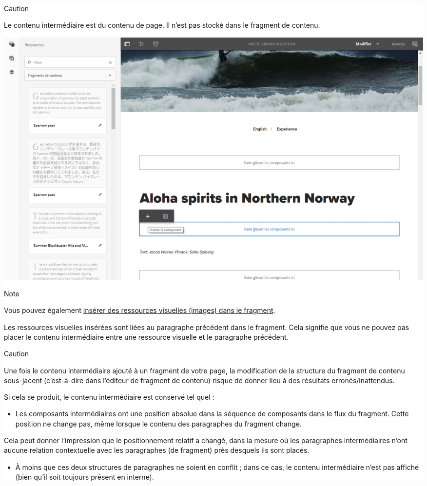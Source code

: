 >[!CAUTION]
>
>Le contenu intermédiaire est du contenu de page. Il n’est pas stocké dans le fragment de contenu.

![cfm-6420-02](assets/cfm-6420-02.png)

>[!NOTE]
>
>Vous pouvez également [insérer des ressources visuelles (images) dans le fragment](/help/assets/content-fragments/content-fragments-variations.md#inserting-assets-into-your-fragment).
>
>Les ressources visuelles insérées sont liées au paragraphe précédent dans le fragment. Cela signifie que vous ne pouvez pas placer le contenu intermédiaire entre une ressource visuelle et le paragraphe précédent.

>[!CAUTION]
>
>Une fois le contenu intermédiaire ajouté à un fragment de votre page, la modification de la structure du fragment de contenu sous-jacent (c’est-à-dire dans l’éditeur de fragment de contenu) risque de donner lieu à des résultats erronés/inattendus.
>
>Si cela se produit, le contenu intermédiaire est conservé tel quel :
>
>* Les composants intermédiaires ont une position absolue dans la séquence de composants dans le flux du fragment. Cette position ne change pas, même lorsque le contenu des paragraphes du fragment change.
>
>  Cela peut donner l’impression que le positionnement relatif a changé, dans la mesure où les paragraphes intermédiaires n’ont aucune relation contextuelle avec les paragraphes (de fragment) près desquels ils sont placés.
>* À moins que ces deux structures de paragraphes ne soient en conflit ; dans ce cas, le contenu intermédiaire n’est pas affiché (bien qu’il soit toujours présent en interne).
>
